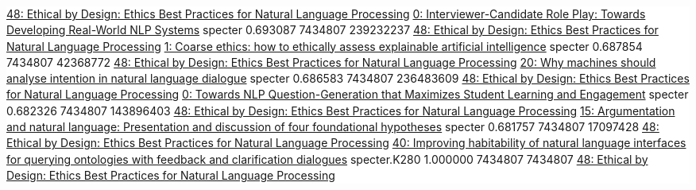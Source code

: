 <td><a href="https://www.semanticscholar.org/paper/9566afe3f27d7b81417d6b59e5aaedcf75c4079a">48: Ethical by Design: Ethics Best Practices for Natural Language Processing</a></td>
<td><a href="https://www.semanticscholar.org/paper/fb1af83fcf237692768a30a4f9eb0ab61c500c14">0: Interviewer-Candidate Role Play: Towards Developing Real-World NLP Systems</a></td>
</tr>
<tr>
<td>specter</td>
<td>0.693087</td>
<td>7434807</td>
<td>239232237</td>
<td><a href="https://www.semanticscholar.org/paper/9566afe3f27d7b81417d6b59e5aaedcf75c4079a">48: Ethical by Design: Ethics Best Practices for Natural Language Processing</a></td>
<td><a href="https://www.semanticscholar.org/paper/46818c201b2c3f457d900b84a6db9dcb13c604a3">1: Coarse ethics: how to ethically assess explainable artificial intelligence</a></td>
</tr>
<tr>
<td>specter</td>
<td>0.687854</td>
<td>7434807</td>
<td>42368772</td>
<td><a href="https://www.semanticscholar.org/paper/9566afe3f27d7b81417d6b59e5aaedcf75c4079a">48: Ethical by Design: Ethics Best Practices for Natural Language Processing</a></td>
<td><a href="https://www.semanticscholar.org/paper/347bc8f647d846f2e94104d55f2b6b00e59759e1">20: Why machines should analyse intention in natural language dialogue</a></td>
</tr>
<tr>
<td>specter</td>
<td>0.686583</td>
<td>7434807</td>
<td>236483609</td>
<td><a href="https://www.semanticscholar.org/paper/9566afe3f27d7b81417d6b59e5aaedcf75c4079a">48: Ethical by Design: Ethics Best Practices for Natural Language Processing</a></td>
<td><a href="https://www.semanticscholar.org/paper/61fbb623170b48a50cf747390107e406a3a2ea8b">0: Towards NLP Question-Generation that Maximizes Student Learning and Engagement</a></td>
</tr>
<tr>
<td>specter</td>
<td>0.682326</td>
<td>7434807</td>
<td>143896403</td>
<td><a href="https://www.semanticscholar.org/paper/9566afe3f27d7b81417d6b59e5aaedcf75c4079a">48: Ethical by Design: Ethics Best Practices for Natural Language Processing</a></td>
<td><a href="https://www.semanticscholar.org/paper/acf6d10002f7f2fdf573d62dd9a366c3f5d863a3">15: Argumentation and natural language: Presentation and discussion of four foundational hypotheses</a></td>
</tr>
<tr>
<td>specter</td>
<td>0.681757</td>
<td>7434807</td>
<td>17097428</td>
<td><a href="https://www.semanticscholar.org/paper/9566afe3f27d7b81417d6b59e5aaedcf75c4079a">48: Ethical by Design: Ethics Best Practices for Natural Language Processing</a></td>
<td><a href="https://www.semanticscholar.org/paper/f63b856c2c5b3fa4bfe6a6bbbff95c2208c6441f">40: Improving habitability of natural language interfaces for querying ontologies with feedback and clarification dialogues</a></td>
</tr>
<tr>
<td>specter.K280</td>
<td>1.000000</td>
<td>7434807</td>
<td>7434807</td>
<td><a href="https://www.semanticscholar.org/paper/9566afe3f27d7b81417d6b59e5aaedcf75c4079a">48: Ethical by Design: Ethics Best Practices for Natural Language Processing</a></td>